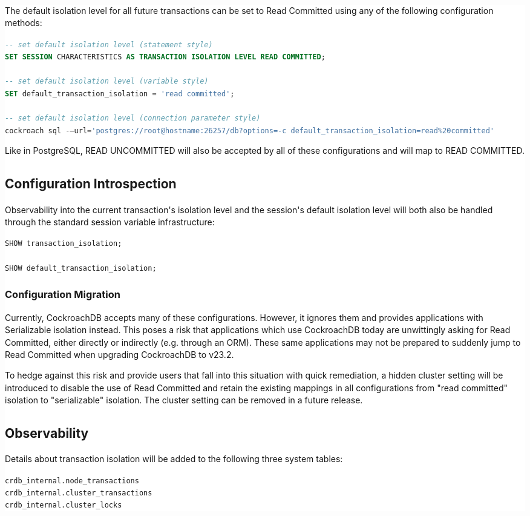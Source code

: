 The default isolation level for all future transactions can be set to Read
Committed using any of the following configuration methods:
```sql
-- set default isolation level (statement style)
SET SESSION CHARACTERISTICS AS TRANSACTION ISOLATION LEVEL READ COMMITTED;

-- set default isolation level (variable style)
SET default_transaction_isolation = 'read committed';

-- set default isolation level (connection parameter style)
cockroach sql -–url='postgres://root@hostname:26257/db?options=-c default_transaction_isolation=read%20committed'
```

Like in PostgreSQL, READ UNCOMMITTED will also be accepted by all of these
configurations and will map to READ COMMITTED.

## Configuration Introspection

Observability into the current transaction's isolation level and the session's
default isolation level will both also be handled through the standard session
variable infrastructure:
```sql
SHOW transaction_isolation;

SHOW default_transaction_isolation;
```

### Configuration Migration

Currently, CockroachDB accepts many of these configurations. However, it ignores
them and provides applications with Serializable isolation instead. This poses a
risk that applications which use CockroachDB today are unwittingly asking for
Read Committed, either directly or indirectly (e.g. through an ORM). These same
applications may not be prepared to suddenly jump to Read Committed when
upgrading CockroachDB to v23.2.

To hedge against this risk and provide users that fall into this situation with
quick remediation, a hidden cluster setting will be introduced to disable the
use of Read Committed and retain the existing mappings in all configurations
from "read committed" isolation to "serializable" isolation. The cluster setting
can be removed in a future release.

## Observability

Details about transaction isolation will be added to the following three system
tables:
```
crdb_internal.node_transactions
crdb_internal.cluster_transactions
crdb_internal.cluster_locks
```
